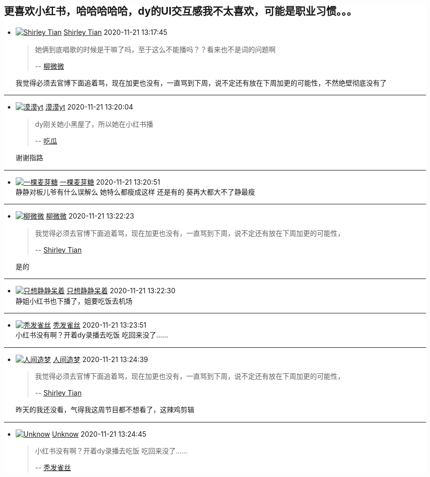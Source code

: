   更喜欢小红书，哈哈哈哈哈，dy的UI交互感我不太喜欢，可能是职业习惯。。。  
---
* [![Shirley Tian](../../image/icon/u150047836-2.jpg)](https://www.douban.com/people/150047836/)    [Shirley Tian](https://www.douban.com/people/150047836/)    2020-11-21 13:17:45  
  >她俩到底唱歌的时候是干嘛了吗，至于这么不能播吗？？看来也不是词的问题啊  
  >
  >-- [柳微微](https://www.douban.com/people/149620484/)  
  
  我觉得必须去官博下面追着骂，现在加更也没有，一直骂到下周，说不定还有放在下周加更的可能性，不然绝壁彻底没有了  
---
* [![漠漠yt](../../image/icon/u223048792-1.jpg)](https://www.douban.com/people/223048792/)    [漠漠yt](https://www.douban.com/people/223048792/)    2020-11-21 13:20:04  
  >dy刚关她小黑屋了，所以她在小红书播  
  >
  >-- [吃瓜](https://www.douban.com/people/219893584/)  
  
  谢谢指路  
---
* [![一棵麦芽糖](../../image/icon/u114181779-2.jpg)](https://www.douban.com/people/114181779/)    [一棵麦芽糖](https://www.douban.com/people/114181779/)    2020-11-21 13:20:51  
  静静对板儿爷有什么误解么 她特么都瘦成这样 还是有的 葵再大都大不了静最瘦  
---
* [![柳微微](../../image/icon/u149620484-5.jpg)](https://www.douban.com/people/149620484/)    [柳微微](https://www.douban.com/people/149620484/)    2020-11-21 13:22:23  
  >我觉得必须去官博下面追着骂，现在加更也没有，一直骂到下周，说不定还有放在下周加更的可能性，  
  >
  >-- [Shirley Tian](https://www.douban.com/people/150047836/)  
  
  是的  
---
* [![只想静静呆着](../../image/icon/u220407000-3.jpg)](https://www.douban.com/people/220407000/)    [只想静静呆着](https://www.douban.com/people/220407000/)    2020-11-21 13:22:30  
  静姐小红书也下播了，姐要吃饭去机场  
---
* [![秃发雀丝](../../image/icon/u3984012-5.jpg)](https://www.douban.com/people/3984012/)    [秃发雀丝](https://www.douban.com/people/3984012/)    2020-11-21 13:23:51  
  小红书没有啊？开着dy录播去吃饭 吃回来没了……  
---
* [![人间造梦](../../image/icon/u205824373-4.jpg)](https://www.douban.com/people/205824373/)    [人间造梦](https://www.douban.com/people/205824373/)    2020-11-21 13:24:39  
  >我觉得必须去官博下面追着骂，现在加更也没有，一直骂到下周，说不定还有放在下周加更的可能性，  
  >
  >-- [Shirley Tian](https://www.douban.com/people/150047836/)  
  
  昨天的我还没看，气得我这周节目都不想看了，这辣鸡剪辑  
---
* [![Unknow](../../image/icon/u219306324-4.jpg)](https://www.douban.com/people/219306324/)    [Unknow](https://www.douban.com/people/219306324/)    2020-11-21 13:24:45  
  >小红书没有啊？开着dy录播去吃饭 吃回来没了……  
  >
  >-- [秃发雀丝](https://www.douban.com/people/3984012/)  
  